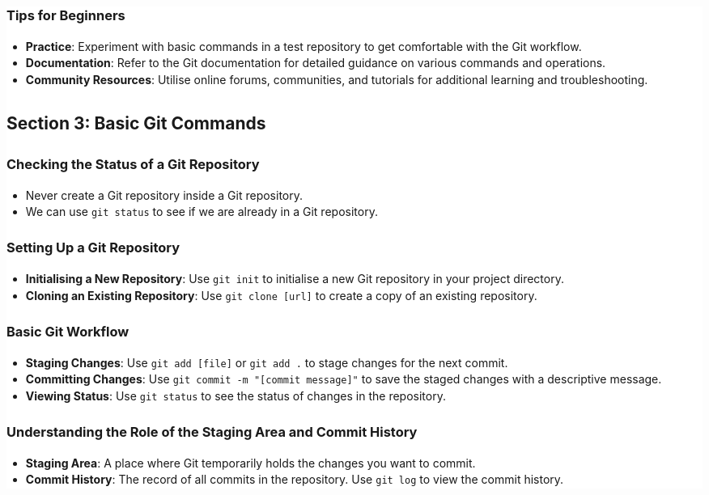 ### Tips for Beginners

- **Practice**: Experiment with basic commands in a test repository to get comfortable with the Git workflow.
- **Documentation**: Refer to the Git documentation for detailed guidance on various commands and operations.
- **Community Resources**: Utilise online forums, communities, and tutorials for additional learning and troubleshooting.

## Section 3: Basic Git Commands

### Checking the Status of a Git Repository

- Never create a Git repository inside a Git repository.
- We can use `git status` to see if we are already in a Git repository.

### Setting Up a Git Repository

- **Initialising a New Repository**: Use `git init` to initialise a new Git repository in your project directory.
- **Cloning an Existing Repository**: Use `git clone [url]` to create a copy of an existing repository.

### Basic Git Workflow

- **Staging Changes**: Use `git add [file]` or `git add .` to stage changes for the next commit.
- **Committing Changes**: Use `git commit -m "[commit message]"` to save the staged changes with a descriptive message.
- **Viewing Status**: Use `git status` to see the status of changes in the repository.

### Understanding the Role of the Staging Area and Commit History

- **Staging Area**: A place where Git temporarily holds the changes you want to commit.
- **Commit History**: The record of all commits in the repository. Use `git log` to view the commit history.
